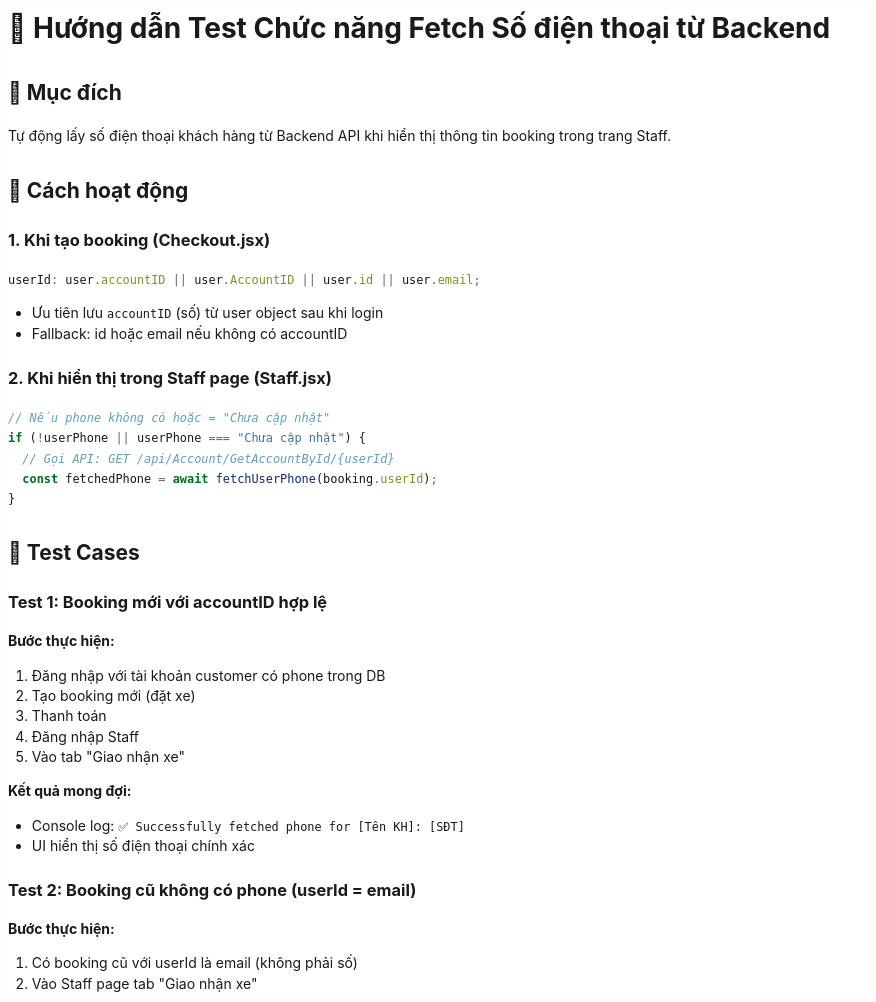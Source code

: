 # 📱 Hướng dẫn Test Chức năng Fetch Số điện thoại từ Backend

## 🎯 Mục đích

Tự động lấy số điện thoại khách hàng từ Backend API khi hiển thị thông tin booking trong trang Staff.

## 🔧 Cách hoạt động

### 1. **Khi tạo booking (Checkout.jsx)**

```javascript
userId: user.accountID || user.AccountID || user.id || user.email;
```

- Ưu tiên lưu `accountID` (số) từ user object sau khi login
- Fallback: id hoặc email nếu không có accountID

### 2. **Khi hiển thị trong Staff page (Staff.jsx)**

```javascript
// Nếu phone không có hoặc = "Chưa cập nhật"
if (!userPhone || userPhone === "Chưa cập nhật") {
  // Gọi API: GET /api/Account/GetAccountById/{userId}
  const fetchedPhone = await fetchUserPhone(booking.userId);
}
```

## 🧪 Test Cases

### Test 1: Booking mới với accountID hợp lệ

**Bước thực hiện:**

1. Đăng nhập với tài khoản customer có phone trong DB
2. Tạo booking mới (đặt xe)
3. Thanh toán
4. Đăng nhập Staff
5. Vào tab "Giao nhận xe"

**Kết quả mong đợi:**

- Console log: `✅ Successfully fetched phone for [Tên KH]: [SĐT]`
- UI hiển thị số điện thoại chính xác

### Test 2: Booking cũ không có phone (userId = email)

**Bước thực hiện:**

1. Có booking cũ với userId là email (không phải số)
2. Vào Staff page tab "Giao nhận xe"
